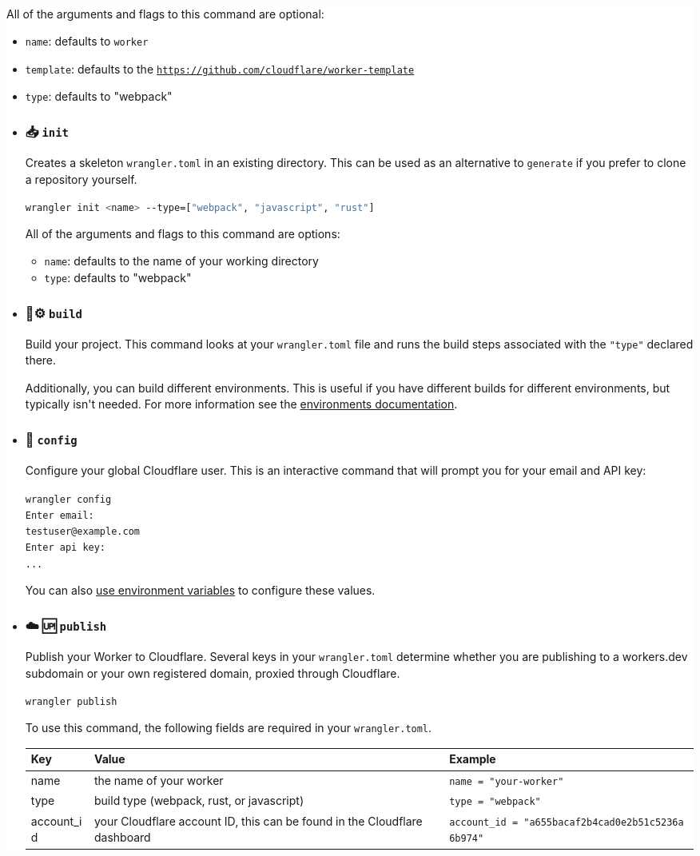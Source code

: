   All of the arguments and flags to this command are optional:
  
  - `name`: defaults to `worker`
  - `template`: defaults to the [`https://github.com/cloudflare/worker-template`](https://github.com/cloudflare/worker-template)
  - `type`: defaults to "webpack"

- ### 📥 `init`

  Creates a skeleton `wrangler.toml` in an existing directory. This can be used as an alternative to `generate` if you prefer to clone a repository yourself.

  ```bash
  wrangler init <name> --type=["webpack", "javascript", "rust"]
  ```

  All of the arguments and flags to this command are options:

  - `name`: defaults to the name of your working directory
  - `type`: defaults to "webpack"

- ### 🦀⚙️ `build`

  Build your project. This command looks at your `wrangler.toml` file and runs the build steps associated
  with the `"type"` declared there.

  Additionally, you can build different environments. This is useful if you have different builds for different environments, but typically isn't needed. For more information see the [environments documentation](https://github.com/cloudflare/wrangler/blob/master/docs/content/environments.md).

- ### 🔧 `config`

  Configure your global Cloudflare user. This is an interactive command that will prompt you for your email and API key:

  ```bash
  wrangler config
  Enter email:
  testuser@example.com
  Enter api key:
  ...
  ```

  You can also [use environment variables](#using-environment-variables) to configure these values.

- ### ☁️ 🆙 `publish`

  Publish your Worker to Cloudflare. Several keys in your `wrangler.toml` determine whether you are publishing to a workers.dev subdomain or your own registered domain, proxied through Cloudflare.

  ```bash
  wrangler publish
  ```

  To use this command, the following fields are required in your `wrangler.toml`.

  | Key        | Value                                                                     | Example                                           |
  | ---------- | ------------------------------------------------------------------------- | ------------------------------------------------- |
  | name       | the name of your worker                                                   | `name = "your-worker"`                            |
  | type       | build type (webpack, rust, or javascript)                                 | `type = "webpack"`                                |
  | account_id | your Cloudflare account ID, this can be found in the Cloudflare dashboard | `account_id = "a655bacaf2b4cad0e2b51c5236a6b974"` |
